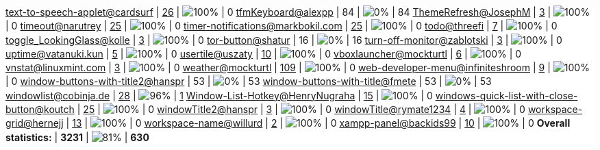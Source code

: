 [text-to-speech-applet@cardsurf](../applets-status/text-to-speech-applet@cardsurf/README.md) | [26](../applets-status/text-to-speech-applet@cardsurf/po/sv.po) | ![100%](http://progressed.io/bar/100) |  0
[tfmKeyboard@alexpp](../applets-status/tfmKeyboard@alexpp/README.md) | 84 | ![0%](http://progressed.io/bar/0) | 84
[ThemeRefresh@JosephM](../applets-status/ThemeRefresh@JosephM/README.md) | [3](../applets-status/ThemeRefresh@JosephM/po/sv.po) | ![100%](http://progressed.io/bar/100) |  0
[timeout@narutrey](../applets-status/timeout@narutrey/README.md) | [25](../applets-status/timeout@narutrey/po/sv.po) | ![100%](http://progressed.io/bar/100) |  0
[timer-notifications@markbokil.com](../applets-status/timer-notifications@markbokil.com/README.md) | [25](../applets-status/timer-notifications@markbokil.com/po/sv.po) | ![100%](http://progressed.io/bar/100) |  0
[todo@threefi](../applets-status/todo@threefi/README.md) | [7](../applets-status/todo@threefi/po/sv.po) | ![100%](http://progressed.io/bar/100) |  0
[toggle_LookingGlass@kolle](../applets-status/toggle_LookingGlass@kolle/README.md) | [3](../applets-status/toggle_LookingGlass@kolle/po/sv.po) | ![100%](http://progressed.io/bar/100) |  0
[tor-button@shatur](../applets-status/tor-button@shatur/README.md) | 16 | ![0%](http://progressed.io/bar/0) | 16
[turn-off-monitor@zablotski](../applets-status/turn-off-monitor@zablotski/README.md) | [3](../applets-status/turn-off-monitor@zablotski/po/sv.po) | ![100%](http://progressed.io/bar/100) |  0
[uptime@vatanuki.kun](../applets-status/uptime@vatanuki.kun/README.md) | [5](../applets-status/uptime@vatanuki.kun/po/sv.po) | ![100%](http://progressed.io/bar/100) |  0
[usertile@uszaty](../applets-status/usertile@uszaty/README.md) | [10](../applets-status/usertile@uszaty/po/sv.po) | ![100%](http://progressed.io/bar/100) |  0
[vboxlauncher@mockturtl](../applets-status/vboxlauncher@mockturtl/README.md) | [6](../applets-status/vboxlauncher@mockturtl/po/sv.po) | ![100%](http://progressed.io/bar/100) |  0
[vnstat@linuxmint.com](../applets-status/vnstat@linuxmint.com/README.md) | [3](../applets-status/vnstat@linuxmint.com/po/sv.po) | ![100%](http://progressed.io/bar/100) |  0
[weather@mockturtl](../applets-status/weather@mockturtl/README.md) | [109](../applets-status/weather@mockturtl/po/sv.po) | ![100%](http://progressed.io/bar/100) |  0
[web-developer-menu@infiniteshroom](../applets-status/web-developer-menu@infiniteshroom/README.md) | [9](../applets-status/web-developer-menu@infiniteshroom/po/sv.po) | ![100%](http://progressed.io/bar/100) |  0
[window-buttons-with-title2@hanspr](../applets-status/window-buttons-with-title2@hanspr/README.md) | 53 | ![0%](http://progressed.io/bar/0) | 53
[window-buttons-with-title@fmete](../applets-status/window-buttons-with-title@fmete/README.md) | 53 | ![0%](http://progressed.io/bar/0) | 53
[windowlist@cobinja.de](../applets-status/windowlist@cobinja.de/README.md) | [28](../applets-status/windowlist@cobinja.de/po/sv.po) | ![96%](http://progressed.io/bar/96) | [1](../applets-status/windowlist@cobinja.de/untranslated-po/sv.md)
[Window-List-Hotkey@HenryNugraha](../applets-status/Window-List-Hotkey@HenryNugraha/README.md) | [15](../applets-status/Window-List-Hotkey@HenryNugraha/po/sv.po) | ![100%](http://progressed.io/bar/100) |  0
[windows-quick-list-with-close-button@koutch](../applets-status/windows-quick-list-with-close-button@koutch/README.md) | [25](../applets-status/windows-quick-list-with-close-button@koutch/po/sv.po) | ![100%](http://progressed.io/bar/100) |  0
[windowTitle2@hanspr](../applets-status/windowTitle2@hanspr/README.md) | [3](../applets-status/windowTitle2@hanspr/po/sv.po) | ![100%](http://progressed.io/bar/100) |  0
[windowTitle@rymate1234](../applets-status/windowTitle@rymate1234/README.md) | [4](../applets-status/windowTitle@rymate1234/po/sv.po) | ![100%](http://progressed.io/bar/100) |  0
[workspace-grid@hernejj](../applets-status/workspace-grid@hernejj/README.md) | [13](../applets-status/workspace-grid@hernejj/po/sv.po) | ![100%](http://progressed.io/bar/100) |  0
[workspace-name@willurd](../applets-status/workspace-name@willurd/README.md) | [2](../applets-status/workspace-name@willurd/po/sv.po) | ![100%](http://progressed.io/bar/100) |  0
[xampp-panel@backids99](../applets-status/xampp-panel@backids99/README.md) | [10](../applets-status/xampp-panel@backids99/po/sv.po) | ![100%](http://progressed.io/bar/100) |  0
**Overall statistics:** | **3231** | ![81%](http://progressed.io/bar/81) | **630**
